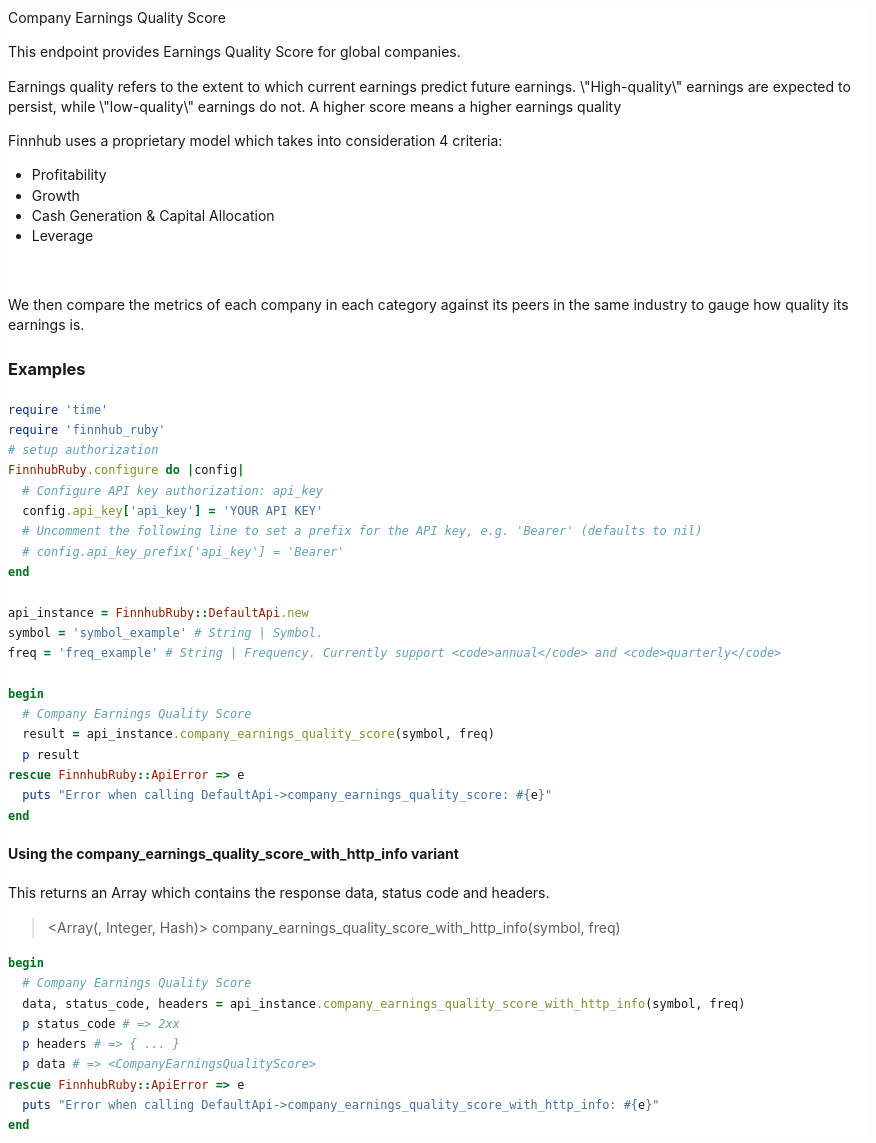 Company Earnings Quality Score

<p>This endpoint provides Earnings Quality Score for global companies.</p><p> Earnings quality refers to the extent to which current earnings predict future earnings. \"High-quality\" earnings are expected to persist, while \"low-quality\" earnings do not. A higher score means a higher earnings quality</p><p>Finnhub uses a proprietary model which takes into consideration 4 criteria:</p> <ul style=\"list-style-type: unset; margin-left: 30px;\"><li>Profitability</li><li>Growth</li><li>Cash Generation & Capital Allocation</li><li>Leverage</li></ul><br/><p>We then compare the metrics of each company in each category against its peers in the same industry to gauge how quality its earnings is.</p>

### Examples

```ruby
require 'time'
require 'finnhub_ruby'
# setup authorization
FinnhubRuby.configure do |config|
  # Configure API key authorization: api_key
  config.api_key['api_key'] = 'YOUR API KEY'
  # Uncomment the following line to set a prefix for the API key, e.g. 'Bearer' (defaults to nil)
  # config.api_key_prefix['api_key'] = 'Bearer'
end

api_instance = FinnhubRuby::DefaultApi.new
symbol = 'symbol_example' # String | Symbol.
freq = 'freq_example' # String | Frequency. Currently support <code>annual</code> and <code>quarterly</code>

begin
  # Company Earnings Quality Score
  result = api_instance.company_earnings_quality_score(symbol, freq)
  p result
rescue FinnhubRuby::ApiError => e
  puts "Error when calling DefaultApi->company_earnings_quality_score: #{e}"
end
```

#### Using the company_earnings_quality_score_with_http_info variant

This returns an Array which contains the response data, status code and headers.

> <Array(<CompanyEarningsQualityScore>, Integer, Hash)> company_earnings_quality_score_with_http_info(symbol, freq)

```ruby
begin
  # Company Earnings Quality Score
  data, status_code, headers = api_instance.company_earnings_quality_score_with_http_info(symbol, freq)
  p status_code # => 2xx
  p headers # => { ... }
  p data # => <CompanyEarningsQualityScore>
rescue FinnhubRuby::ApiError => e
  puts "Error when calling DefaultApi->company_earnings_quality_score_with_http_info: #{e}"
end
```
